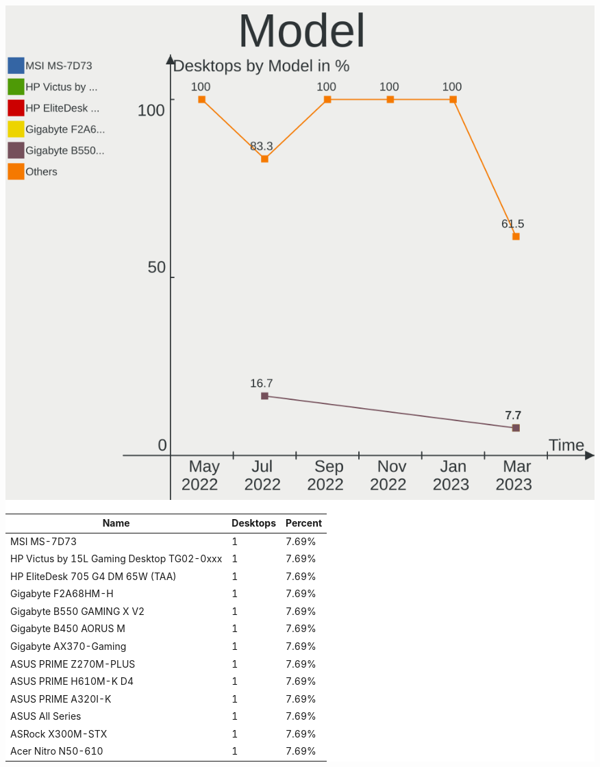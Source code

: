 ![Model](./images/line_chart/node_model.svg)

| Name                                      | Desktops | Percent |
|-------------------------------------------|----------|---------|
| MSI MS-7D73                               | 1        | 7.69%   |
| HP Victus by 15L Gaming Desktop TG02-0xxx | 1        | 7.69%   |
| HP EliteDesk 705 G4 DM 65W (TAA)          | 1        | 7.69%   |
| Gigabyte F2A68HM-H                        | 1        | 7.69%   |
| Gigabyte B550 GAMING X V2                 | 1        | 7.69%   |
| Gigabyte B450 AORUS M                     | 1        | 7.69%   |
| Gigabyte AX370-Gaming                     | 1        | 7.69%   |
| ASUS PRIME Z270M-PLUS                     | 1        | 7.69%   |
| ASUS PRIME H610M-K D4                     | 1        | 7.69%   |
| ASUS PRIME A320I-K                        | 1        | 7.69%   |
| ASUS All Series                           | 1        | 7.69%   |
| ASRock X300M-STX                          | 1        | 7.69%   |
| Acer Nitro N50-610                        | 1        | 7.69%   |
